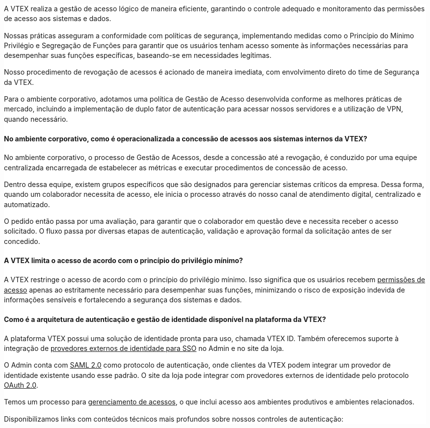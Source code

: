 A VTEX realiza a gestão de acesso lógico de maneira eficiente, garantindo o controle adequado e monitoramento das permissões de acesso aos sistemas e dados.

Nossas práticas asseguram a conformidade com políticas de segurança, implementando medidas como o Princípio do Mínimo Privilégio e Segregação de Funções para garantir que os usuários tenham acesso somente às informações necessárias para desempenhar suas funções específicas, baseando-se em necessidades legítimas.

Nosso procedimento de revogação de acessos é acionado de maneira imediata, com envolvimento direto do time de Segurança da VTEX.

Para o ambiente corporativo, adotamos uma política de Gestão de Acesso desenvolvida conforme as melhores práticas de mercado, incluindo a implementação de duplo fator de autenticação para acessar nossos servidores e a utilização de VPN, quando necessário.

#### No ambiente corporativo, como é operacionalizada a concessão de acessos aos sistemas internos da VTEX?

No ambiente corporativo, o processo de Gestão de Acessos, desde a concessão até a revogação, é conduzido por uma equipe centralizada encarregada de estabelecer as métricas e executar procedimentos de concessão de acesso. 

Dentro dessa equipe, existem grupos específicos que são designados para gerenciar sistemas críticos da empresa. Dessa forma, quando um colaborador necessita de acesso, ele inicia o processo através do nosso canal de atendimento digital, centralizado e automatizado.

O pedido então passa por uma avaliação, para garantir que o colaborador em questão deve e necessita receber o acesso solicitado. O fluxo passa por diversas etapas de autenticação, validação e aprovação formal da solicitação antes de ser concedido.

#### A VTEX limita o acesso de acordo com o princípio do privilégio mínimo?

A VTEX restringe o acesso de acordo com o princípio do privilégio mínimo. Isso significa que os usuários recebem [permissões de acesso](https://help.vtex.com/pt/tutorial/license-manager-resources--3q6ztrC8YynQf6rdc6euk3) apenas ao estritamente necessário para desempenhar suas funções, minimizando o risco de exposição indevida de informações sensíveis e fortalecendo a segurança dos sistemas e dados.

#### Como é a arquitetura de autenticação e gestão de identidade disponível na plataforma da VTEX?

A plataforma VTEX possui uma solução de identidade pronta para uso, chamada VTEX ID. Também oferecemos suporte à integração de [provedores externos de identidade para SSO](https://developers.vtex.com/docs/guides/login-integration-guide) no Admin e no site da loja.

O Admin conta com [SAML 2.0](https://developers.vtex.com/docs/guides/login-integration-guide-admin-saml2) como protocolo de autenticação, onde clientes da VTEX podem integrar um provedor de identidade existente usando esse padrão. O site da loja pode integrar com provedores externos de identidade pelo protocolo [OAuth 2.0](https://developers.vtex.com/docs/guides/login-integration-guide-webstore-oauth2).

Temos um processo para [gerenciamento de acessos](https://help.vtex.com/pt/tutorial/perfis-de-acesso--7HKK5Uau2H6wxE1rH5oRbc), o que inclui acesso aos ambientes produtivos e ambientes relacionados.

Disponibilizamos links com conteúdos técnicos mais profundos sobre nossos controles de autenticação:
